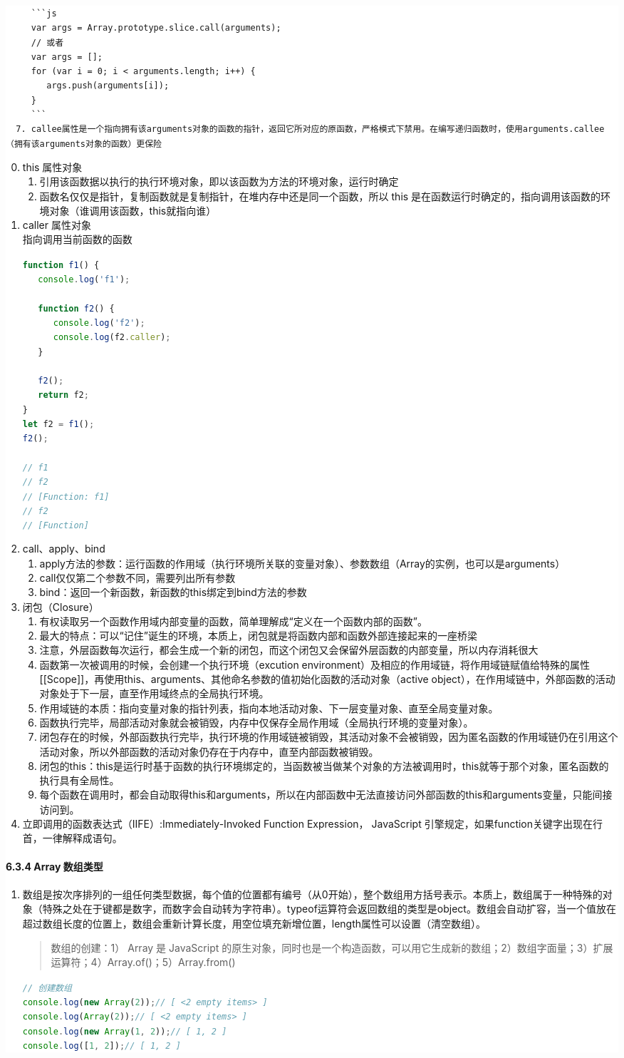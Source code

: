          ```js
         var args = Array.prototype.slice.call(arguments);
         // 或者
         var args = [];
         for (var i = 0; i < arguments.length; i++) {
            args.push(arguments[i]);
         }
         ```
      7. callee属性是一个指向拥有该arguments对象的函数的指针，返回它所对应的原函数，严格模式下禁用。在编写递归函数时，使用arguments.callee（拥有该arguments对象的函数）更保险
   0. this 属性对象  
      1. 引用该函数据以执行的执行环境对象，即以该函数为方法的环境对象，运行时确定
      2. 函数名仅仅是指针，复制函数就是复制指针，在堆内存中还是同一个函数，所以 this 是在函数运行时确定的，指向调用该函数的环境对象（谁调用该函数，this就指向谁）
   1. caller 属性对象  
      指向调用当前函数的函数
      ```js
      function f1() {
         console.log('f1');

         function f2() {
            console.log('f2');
            console.log(f2.caller);
         }

         f2();
         return f2;
      }
      let f2 = f1();
      f2();

      // f1
      // f2
      // [Function: f1]
      // f2
      // [Function]
      ```
   3. call、apply、bind
      1. apply方法的参数：运行函数的作用域（执行环境所关联的变量对象）、参数数组（Array的实例，也可以是arguments）
      2. call仅仅第二个参数不同，需要列出所有参数
      3. bind：返回一个新函数，新函数的this绑定到bind方法的参数
   4. 闭包（Closure）  
      1. 有权读取另一个函数作用域内部变量的函数，简单理解成“定义在一个函数内部的函数”。
      2. 最大的特点：可以“记住”诞生的环境，本质上，闭包就是将函数内部和函数外部连接起来的一座桥梁
      3. 注意，外层函数每次运行，都会生成一个新的闭包，而这个闭包又会保留外层函数的内部变量，所以内存消耗很大
      4. 函数第一次被调用的时候，会创建一个执行环境（excution environment）及相应的作用域链，将作用域链赋值给特殊的属性[[Scope]]，再使用this、arguments、其他命名参数的值初始化函数的活动对象（active object），在作用域链中，外部函数的活动对象处于下一层，直至作用域终点的全局执行环境。
      5. 作用域链的本质：指向变量对象的指针列表，指向本地活动对象、下一层变量对象、直至全局变量对象。
      6. 函数执行完毕，局部活动对象就会被销毁，内存中仅保存全局作用域（全局执行环境的变量对象）。
      7. 闭包存在的时候，外部函数执行完毕，执行环境的作用域链被销毁，其活动对象不会被销毁，因为匿名函数的作用域链仍在引用这个活动对象，所以外部函数的活动对象仍存在于内存中，直至内部函数被销毁。
      8. 闭包的this：this是运行时基于函数的执行环境绑定的，当函数被当做某个对象的方法被调用时，this就等于那个对象，匿名函数的执行具有全局性。
      9. 每个函数在调用时，都会自动取得this和arguments，所以在内部函数中无法直接访问外部函数的this和arguments变量，只能间接访问到。
   5. 立即调用的函数表达式（IIFE）:Immediately-Invoked Function Expression， JavaScript 引擎规定，如果function关键字出现在行首，一律解释成语句。
#### 6.3.4 Array 数组类型
   1. 数组是按次序排列的一组任何类型数据，每个值的位置都有编号（从0开始），整个数组用方括号表示。本质上，数组属于一种特殊的对象（特殊之处在于键都是数字，而数字会自动转为字符串）。typeof运算符会返回数组的类型是object。数组会自动扩容，当一个值放在超过数组长度的位置上，数组会重新计算长度，用空位填充新增位置，length属性可以设置（清空数组）。 
      >数组的创建：1） Array 是 JavaScript 的原生对象，同时也是一个构造函数，可以用它生成新的数组；2）数组字面量；3）扩展运算符；4）Array.of()；5）Array.from()  
      ```js
      // 创建数组
      console.log(new Array(2));// [ <2 empty items> ]
      console.log(Array(2));// [ <2 empty items> ]
      console.log(new Array(1, 2));// [ 1, 2 ]
      console.log([1, 2]);// [ 1, 2 ]
